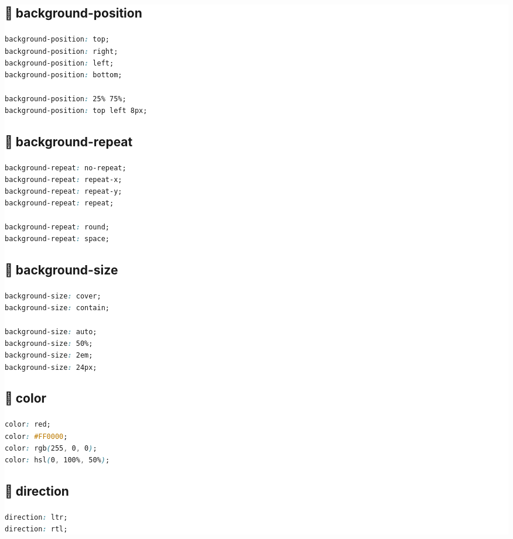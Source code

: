## 🔵 background-position

```css
background-position: top;
background-position: right;
background-position: left;
background-position: bottom;

background-position: 25% 75%;
background-position: top left 8px;
```

## 🔵 background-repeat

```css
background-repeat: no-repeat;
background-repeat: repeat-x;
background-repeat: repeat-y;
background-repeat: repeat;

background-repeat: round;
background-repeat: space;
```

## 🔵 background-size

```css
background-size: cover;
background-size: contain;

background-size: auto;
background-size: 50%;
background-size: 2em;
background-size: 24px;
```

## 🔵 color

```css
color: red;
color: #FF0000;
color: rgb(255, 0, 0);
color: hsl(0, 100%, 50%);
```

## 🔵 direction

```css
direction: ltr;
direction: rtl;
```
